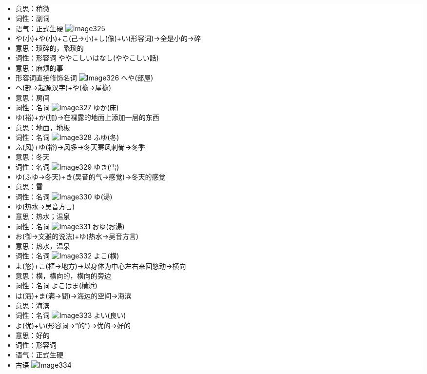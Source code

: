 * 意思：稍微
* 词性：副词
* 语气：正式生硬
![Image325](images/00407.jpeg)
* や(小)+や(小)+こ(己→小)+し(像)+い(形容词)→全是小的→碎
* 意思：琐碎的，繁琐的
* 词性：形容词
ややこしいはなし(ややこしい話)
* 意思：麻烦的事
* 形容词直接修饰名词
![Image326](images/00445.jpeg)
へや(部屋)
* へ(部→起源汉字)+や(檐→屋檐)
* 意思：房间
* 词性：名词
![Image327](images/00480.jpeg)
ゆか(床)
* ゆ(裕)+か(加)→在裸露的地面上添加一层的东西
* 意思：地面，地板
* 词性：名词
![Image328](images/00517.jpeg)
ふゆ(冬)
* ふ(风)+ゆ(裕)→风多→冬天寒风刺骨→冬季
* 意思：冬天
* 词性：名词
![Image329](images/00557.jpeg)
ゆき(雪)
* ゆ(ふゆ→冬天)+き(吴音的气→感觉)→冬天的感觉
* 意思：雪
* 词性：名词
![Image330](images/00593.jpeg)
ゆ(湯)
* ゆ(热水→吴音方言)
* 意思：热水；温泉
* 词性：名词
![Image331](images/00631.png)
おゆ(お湯)
* お(御→文雅的说法)+ゆ(热水→吴音方言)
* 意思：热水，温泉
* 词性：名词
![Image332](images/00673.jpeg)
よこ(横)
* よ(悠)+こ(框→地方)→以身体为中心左右来回悠动→横向
* 意思：横，横向的，横向的旁边
* 词性：名词
よこはま(横浜)
* は(海)+ま(满→間)→海边的空间→海滨
* 意思：海滨
* 词性：名词
![Image333](images/00747.jpeg)
よい(良い)
* よ(优)+い(形容词→“的”)→优的→好的
* 意思：好的
* 词性：形容词
* 语气：正式生硬
* 古语
![Image334](images/00782.jpeg)